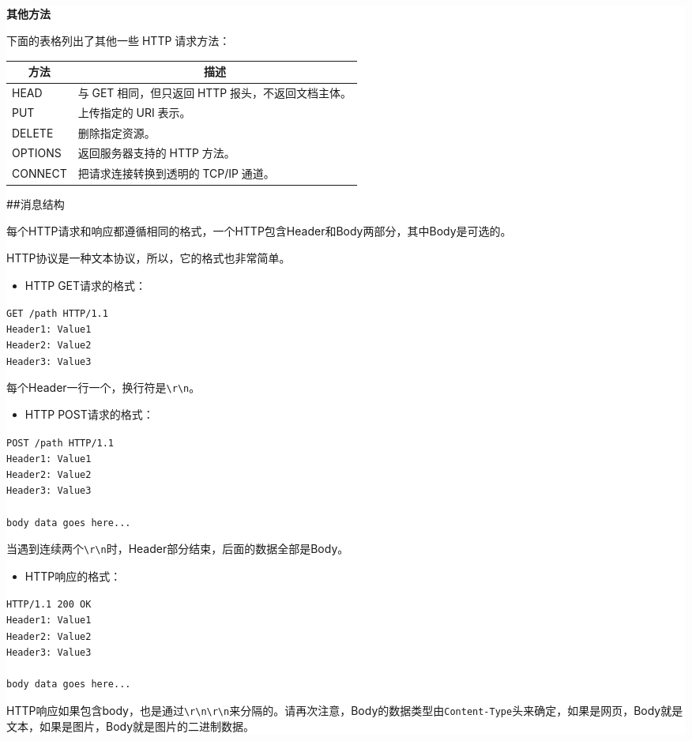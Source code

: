 **其他方法**

下面的表格列出了其他一些 HTTP 请求方法：

| 方法    | 描述                                              |
| ------- | ------------------------------------------------- |
| HEAD    | 与 GET 相同，但只返回 HTTP 报头，不返回文档主体。 |
| PUT     | 上传指定的 URI 表示。                             |
| DELETE  | 删除指定资源。                                    |
| OPTIONS | 返回服务器支持的 HTTP 方法。                      |
| CONNECT | 把请求连接转换到透明的 TCP/IP 通道。              |

##消息结构

每个HTTP请求和响应都遵循相同的格式，一个HTTP包含Header和Body两部分，其中Body是可选的。

HTTP协议是一种文本协议，所以，它的格式也非常简单。

- HTTP GET请求的格式：

```
GET /path HTTP/1.1
Header1: Value1
Header2: Value2
Header3: Value3
```

每个Header一行一个，换行符是`\r\n`。

- HTTP POST请求的格式：

```
POST /path HTTP/1.1
Header1: Value1
Header2: Value2
Header3: Value3

body data goes here...
```

当遇到连续两个`\r\n`时，Header部分结束，后面的数据全部是Body。

- HTTP响应的格式：

```
HTTP/1.1 200 OK
Header1: Value1
Header2: Value2
Header3: Value3

body data goes here...
```

HTTP响应如果包含body，也是通过`\r\n\r\n`来分隔的。请再次注意，Body的数据类型由`Content-Type`头来确定，如果是网页，Body就是文本，如果是图片，Body就是图片的二进制数据。
